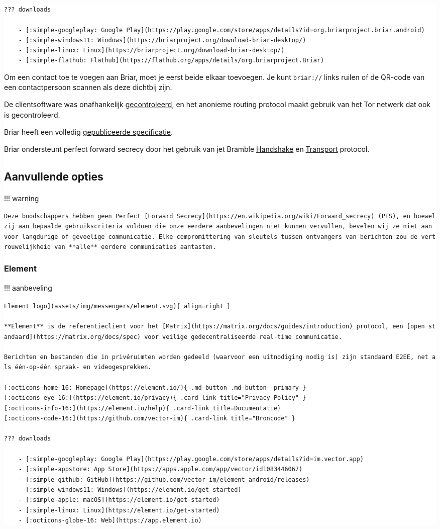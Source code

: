     ??? downloads
    
        - [:simple-googleplay: Google Play](https://play.google.com/store/apps/details?id=org.briarproject.briar.android)
        - [:simple-windows11: Windows](https://briarproject.org/download-briar-desktop/)
        - [:simple-linux: Linux](https://briarproject.org/download-briar-desktop/)
        - [:simple-flathub: Flathub](https://flathub.org/apps/details/org.briarproject.Briar)

Om een contact toe te voegen aan Briar, moet je eerst beide elkaar toevoegen. Je kunt `briar://` links ruilen of de QR-code van een contactpersoon scannen als deze dichtbij zijn.

De clientsoftware was onafhankelijk [gecontroleerd](https://briarproject.org/news/2017-beta-released-security-audit/), en het anonieme routing protocol maakt gebruik van het Tor netwerk dat ook is gecontroleerd.

Briar heeft een volledig [gepubliceerde specificatie](https://code.briarproject.org/briar/briar-spec).

Briar ondersteunt perfect forward secrecy door het gebruik van jet Bramble [Handshake](https://code.briarproject.org/briar/briar-spec/blob/master/protocols/BHP.md) en [Transport](https://code.briarproject.org/briar/briar-spec/blob/master/protocols/BTP.md) protocol.

## Aanvullende opties

!!! warning

    Deze boodschappers hebben geen Perfect [Forward Secrecy](https://en.wikipedia.org/wiki/Forward_secrecy) (PFS), en hoewel zij aan bepaalde gebruikscriteria voldoen die onze eerdere aanbevelingen niet kunnen vervullen, bevelen wij ze niet aan voor langdurige of gevoelige communicatie. Elke compromittering van sleutels tussen ontvangers van berichten zou de vertrouwelijkheid van **alle** eerdere communicaties aantasten.

### Element

!!! aanbeveling

    Element logo](assets/img/messengers/element.svg){ align=right }
    
    **Element** is de referentieclient voor het [Matrix](https://matrix.org/docs/guides/introduction) protocol, een [open standaard](https://matrix.org/docs/spec) voor veilige gedecentraliseerde real-time communicatie.
    
    Berichten en bestanden die in privéruimten worden gedeeld (waarvoor een uitnodiging nodig is) zijn standaard E2EE, net als één-op-één spraak- en videogesprekken.
    
    [:octicons-home-16: Homepage](https://element.io/){ .md-button .md-button--primary }
    [:octicons-eye-16:](https://element.io/privacy){ .card-link title="Privacy Policy" }
    [:octicons-info-16:](https://element.io/help){ .card-link title=Documentatie}
    [:octicons-code-16:](https://github.com/vector-im){ .card-link title="Broncode" }
    
    ??? downloads
    
        - [:simple-googleplay: Google Play](https://play.google.com/store/apps/details?id=im.vector.app)
        - [:simple-appstore: App Store](https://apps.apple.com/app/vector/id1083446067)
        - [:simple-github: GitHub](https://github.com/vector-im/element-android/releases)
        - [:simple-windows11: Windows](https://element.io/get-started)
        - [:simple-apple: macOS](https://element.io/get-started)
        - [:simple-linux: Linux](https://element.io/get-started)
        - [:octicons-globe-16: Web](https://app.element.io)
